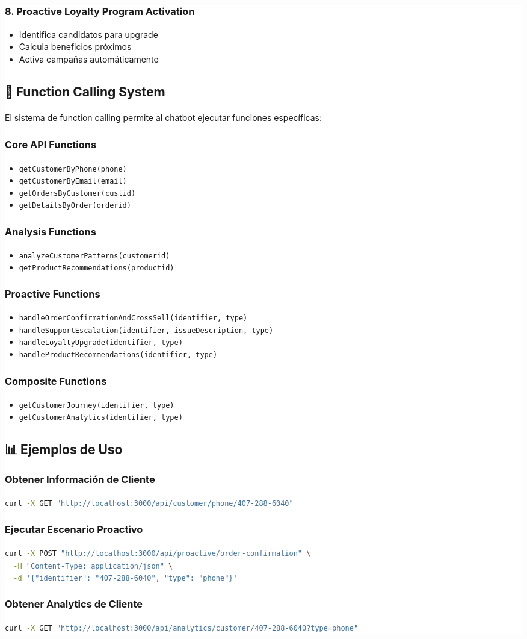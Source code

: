 ### 8. **Proactive Loyalty Program Activation**
- Identifica candidatos para upgrade
- Calcula beneficios próximos
- Activa campañas automáticamente

## 🔧 Function Calling System

El sistema de function calling permite al chatbot ejecutar funciones específicas:

### Core API Functions
- `getCustomerByPhone(phone)`
- `getCustomerByEmail(email)`
- `getOrdersByCustomer(custid)`
- `getDetailsByOrder(orderid)`

### Analysis Functions
- `analyzeCustomerPatterns(customerid)`
- `getProductRecommendations(productid)`

### Proactive Functions
- `handleOrderConfirmationAndCrossSell(identifier, type)`
- `handleSupportEscalation(identifier, issueDescription, type)`
- `handleLoyaltyUpgrade(identifier, type)`
- `handleProductRecommendations(identifier, type)`

### Composite Functions
- `getCustomerJourney(identifier, type)`
- `getCustomerAnalytics(identifier, type)`

## 📊 Ejemplos de Uso

### Obtener Información de Cliente

```bash
curl -X GET "http://localhost:3000/api/customer/phone/407-288-6040"
```

### Ejecutar Escenario Proactivo

```bash
curl -X POST "http://localhost:3000/api/proactive/order-confirmation" \
  -H "Content-Type: application/json" \
  -d '{"identifier": "407-288-6040", "type": "phone"}'
```

### Obtener Analytics de Cliente

```bash
curl -X GET "http://localhost:3000/api/analytics/customer/407-288-6040?type=phone"
```
